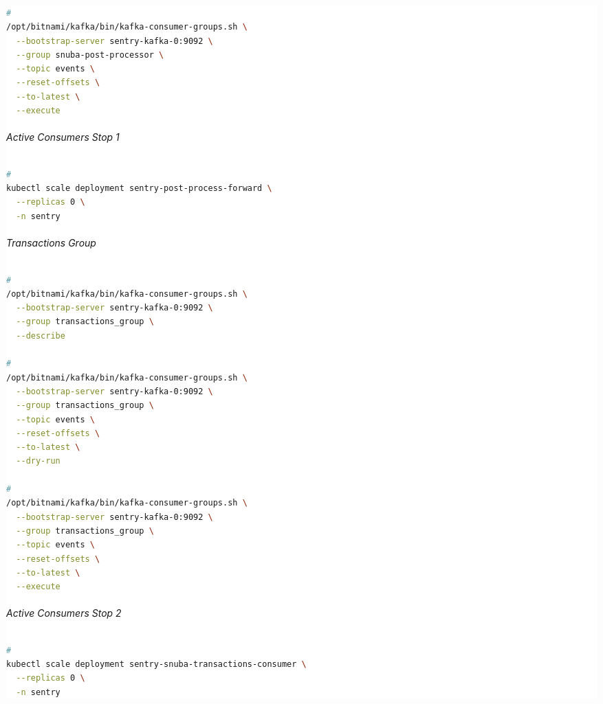 ```sh
#
/opt/bitnami/kafka/bin/kafka-consumer-groups.sh \
  --bootstrap-server sentry-kafka-0:9092 \
  --group snuba-post-processor \
  --topic events \
  --reset-offsets \
  --to-latest \
  --execute
```

###### Active Consumers Stop 1

```sh
#
kubectl scale deployment sentry-post-process-forward \
  --replicas 0 \
  -n sentry
```

###### Transactions Group

```sh
#
/opt/bitnami/kafka/bin/kafka-consumer-groups.sh \
  --bootstrap-server sentry-kafka-0:9092 \
  --group transactions_group \
  --describe

#
/opt/bitnami/kafka/bin/kafka-consumer-groups.sh \
  --bootstrap-server sentry-kafka-0:9092 \
  --group transactions_group \
  --topic events \
  --reset-offsets \
  --to-latest \
  --dry-run

#
/opt/bitnami/kafka/bin/kafka-consumer-groups.sh \
  --bootstrap-server sentry-kafka-0:9092 \
  --group transactions_group \
  --topic events \
  --reset-offsets \
  --to-latest \
  --execute
```

###### Active Consumers Stop 2

```sh
#
kubectl scale deployment sentry-snuba-transactions-consumer \
  --replicas 0 \
  -n sentry
```
